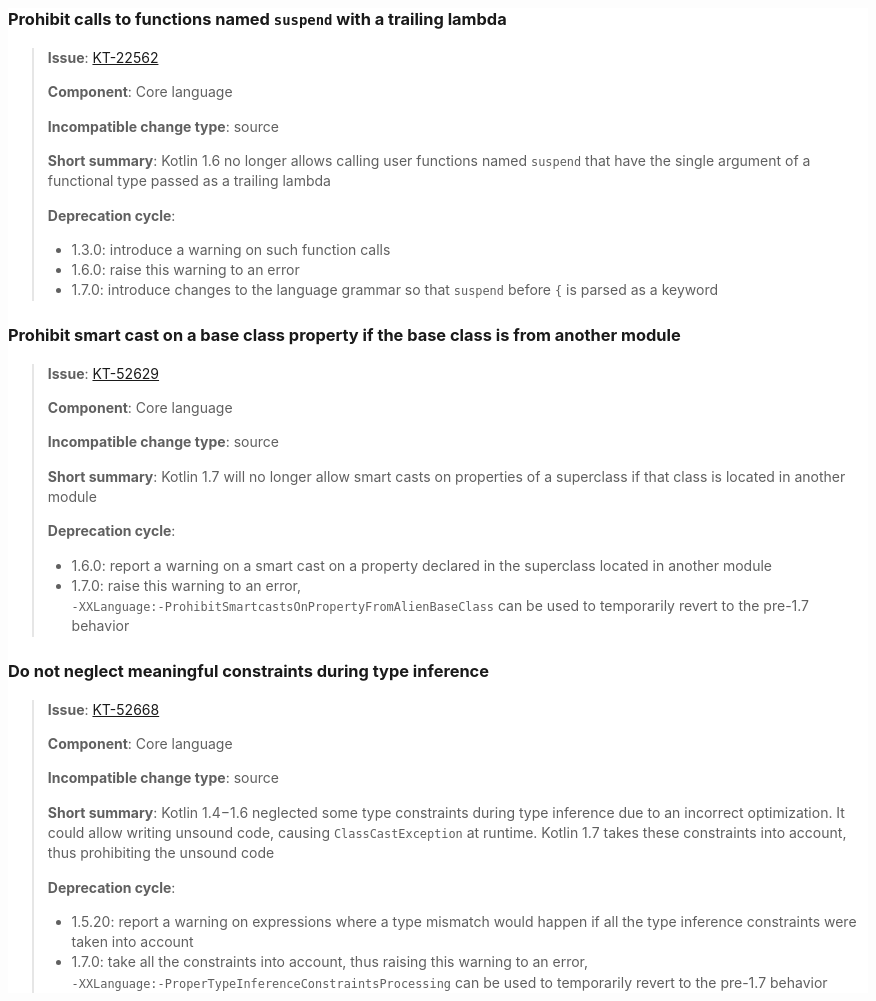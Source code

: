 ### Prohibit calls to functions named `suspend` with a trailing lambda

> **Issue**: [KT-22562](https://youtrack.jetbrains.com/issue/KT-22562)
>
> **Component**: Core language
>
> **Incompatible change type**: source
>
> **Short summary**: Kotlin 1.6 no longer allows calling user functions named `suspend` that have the single argument of a functional type passed as a trailing lambda
>
> **Deprecation cycle**:
>
> - 1.3.0: introduce a warning on such function calls
> - 1.6.0: raise this warning to an error
> - 1.7.0: introduce changes to the language grammar so that `suspend` before `{` is parsed as a keyword

### Prohibit smart cast on a base class property if the base class is from another module

> **Issue**: [KT-52629](https://youtrack.jetbrains.com/issue/KT-52629)
>
> **Component**: Core language
>
> **Incompatible change type**: source
>
> **Short summary**: Kotlin 1.7 will no longer allow smart casts on properties of a superclass 
> if that class is located in another module
>
> **Deprecation cycle**:
>
> - 1.6.0: report a warning on a smart cast on a property declared in the superclass located in another module
> - 1.7.0: raise this warning to an error,  
> `-XXLanguage:-ProhibitSmartcastsOnPropertyFromAlienBaseClass` can be used to temporarily revert to the pre-1.7 behavior

### Do not neglect meaningful constraints during type inference

> **Issue**: [KT-52668](https://youtrack.jetbrains.com/issue/KT-52668)
>
> **Component**: Core language
>
> **Incompatible change type**: source
>
> **Short summary**: Kotlin 1.4−1.6 neglected some type constraints during type inference due to an incorrect optimization.
> It could allow writing unsound code, causing `ClassCastException` at runtime.
> Kotlin 1.7 takes these constraints into account, thus prohibiting the unsound code
>
> **Deprecation cycle**:
>
> - 1.5.20: report a warning on expressions where a type mismatch would happen if all the type inference constraints were taken into account 
> - 1.7.0: take all the constraints into account, thus raising this warning to an error,  
> `-XXLanguage:-ProperTypeInferenceConstraintsProcessing` can be used to temporarily revert to the pre-1.7 behavior
